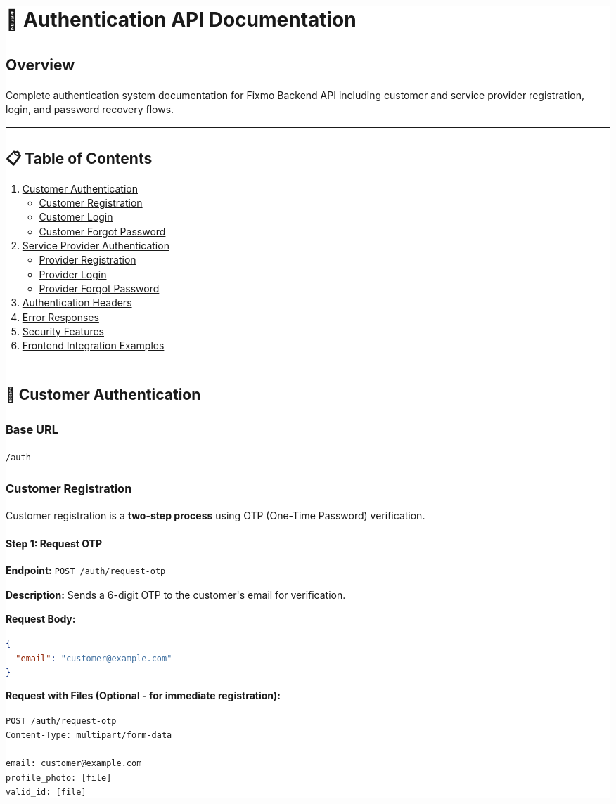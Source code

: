 # 🔐 Authentication API Documentation

## Overview
Complete authentication system documentation for Fixmo Backend API including customer and service provider registration, login, and password recovery flows.

---

## 📋 Table of Contents
1. [Customer Authentication](#customer-authentication)
   - [Customer Registration](#customer-registration)
   - [Customer Login](#customer-login)
   - [Customer Forgot Password](#customer-forgot-password)
2. [Service Provider Authentication](#service-provider-authentication)
   - [Provider Registration](#provider-registration)
   - [Provider Login](#provider-login)
   - [Provider Forgot Password](#provider-forgot-password)
3. [Authentication Headers](#authentication-headers)
4. [Error Responses](#error-responses)
5. [Security Features](#security-features)
6. [Frontend Integration Examples](#frontend-integration-examples)

---

## 🧑 Customer Authentication

### Base URL
```
/auth
```

### Customer Registration

Customer registration is a **two-step process** using OTP (One-Time Password) verification.

#### Step 1: Request OTP

**Endpoint:** `POST /auth/request-otp`

**Description:** Sends a 6-digit OTP to the customer's email for verification.

**Request Body:**
```json
{
  "email": "customer@example.com"
}
```

**Request with Files (Optional - for immediate registration):**
```http
POST /auth/request-otp
Content-Type: multipart/form-data

email: customer@example.com
profile_photo: [file]
valid_id: [file]
```
